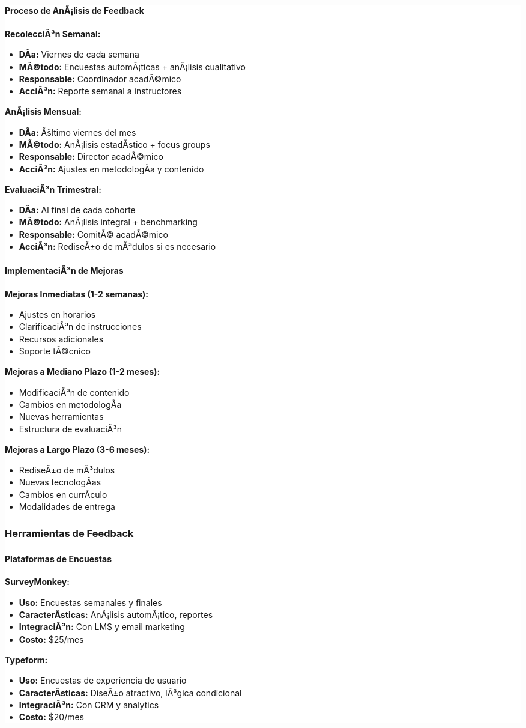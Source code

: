 #### Proceso de AnÃ¡lisis de Feedback

**RecolecciÃ³n Semanal:**
- **DÃ­a:** Viernes de cada semana
- **MÃ©todo:** Encuestas automÃ¡ticas + anÃ¡lisis cualitativo
- **Responsable:** Coordinador acadÃ©mico
- **AcciÃ³n:** Reporte semanal a instructores

**AnÃ¡lisis Mensual:**
- **DÃ­a:** Ãšltimo viernes del mes
- **MÃ©todo:** AnÃ¡lisis estadÃ­stico + focus groups
- **Responsable:** Director acadÃ©mico
- **AcciÃ³n:** Ajustes en metodologÃ­a y contenido

**EvaluaciÃ³n Trimestral:**
- **DÃ­a:** Al final de cada cohorte
- **MÃ©todo:** AnÃ¡lisis integral + benchmarking
- **Responsable:** ComitÃ© acadÃ©mico
- **AcciÃ³n:** RediseÃ±o de mÃ³dulos si es necesario

#### ImplementaciÃ³n de Mejoras

**Mejoras Inmediatas (1-2 semanas):**
- Ajustes en horarios
- ClarificaciÃ³n de instrucciones
- Recursos adicionales
- Soporte tÃ©cnico

**Mejoras a Mediano Plazo (1-2 meses):**
- ModificaciÃ³n de contenido
- Cambios en metodologÃ­a
- Nuevas herramientas
- Estructura de evaluaciÃ³n

**Mejoras a Largo Plazo (3-6 meses):**
- RediseÃ±o de mÃ³dulos
- Nuevas tecnologÃ­as
- Cambios en currÃ­culo
- Modalidades de entrega

### Herramientas de Feedback

#### Plataformas de Encuestas

**SurveyMonkey:**
- **Uso:** Encuestas semanales y finales
- **CaracterÃ­sticas:** AnÃ¡lisis automÃ¡tico, reportes
- **IntegraciÃ³n:** Con LMS y email marketing
- **Costo:** $25/mes

**Typeform:**
- **Uso:** Encuestas de experiencia de usuario
- **CaracterÃ­sticas:** DiseÃ±o atractivo, lÃ³gica condicional
- **IntegraciÃ³n:** Con CRM y analytics
- **Costo:** $20/mes
